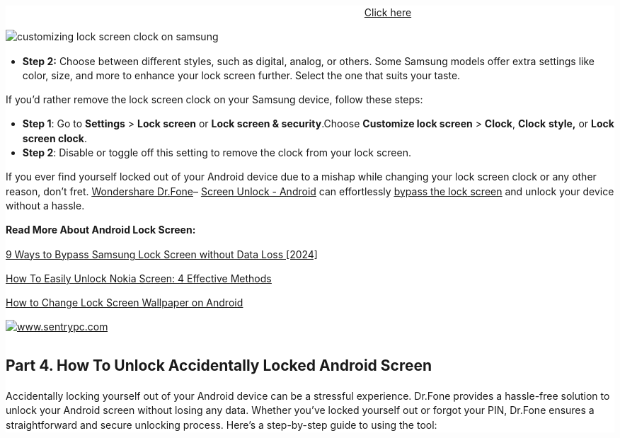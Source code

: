 
<span id="1793213">
					<video width="1080" height="1620" style="cursor:pointer"
           poster="//a.impactradius-go.com/display-clicktoplayimage/1793213.jpeg"
           onclick="if(!this.playClicked){this.play();this.setAttribute('controls',true);this.playClicked=true;}">
	   <source src="//a.impactradius-go.com/display-ad/19135-1793213">
	   <img src="//a.impactradius-go.com/display-clicktoplayimage/1793213.jpeg" style="border: none; height: 100%; width: 100%; object-fit: contain">
	</video>
	<div style="width:1080px;text-align:center"><a href="javascript:window.open(decodeURIComponent('https%3A%2F%2Ftinyland.pxf.io%2Fc%2F5597632%2F1793213%2F19135'), '_blank');void(0);">Click here</a></div>
</span>
<img height="0" width="0" src="https://imp.pxf.io/i/5597632/1793213/19135" style="position:absolute;visibility:hidden;" border="0" />

![customizing lock screen clock on samsung](https://images.wondershare.com/drfone/article/2024/01/change-lock-screen-clock-09.jpg)

- **Step 2:** Choose between different styles, such as digital, analog, or others. Some Samsung models offer extra settings like color, size, and more to enhance your lock screen further. Select the one that suits your taste.

If you’d rather remove the lock screen clock on your Samsung device, follow these steps:

- **Step 1**: Go to **Settings** > **Lock screen** or **Lock screen & security**.Choose **Customize lock screen** > **Clock**, **Clock** **style,** or **Lock screen clock**.
- **Step 2**: Disable or toggle off this setting to remove the clock from your lock screen.

If you ever find yourself locked out of your Android device due to a mishap while changing your lock screen clock or any other reason, don’t fret. [<u>Wondershare Dr.Fone</u>](https://tools.techidaily.com/wondershare/drfone/drfone-toolkit/)– [<u>Screen Unlock - Android</u>](https://tools.techidaily.com/wondershare-dr-fone-unlock-android-screen/) can effortlessly [<u>bypass the </u> <u>lock</u> <u> screen</u>](https://drfone.wondershare.com/unlock/bypass-android-lock-screen.html) and unlock your device without a hassle.

**Read More About Android Lock Screen:**

[<u>9 Ways to Bypass Samsung Lock Screen without Data Loss [2024]</u>](https://drfone.wondershare.com/unlock/9-ways-to-bypass-samsung-lock-screen-pattern-pin-password-fingerprint.html)

[<u>How To Easily Unlock Nokia Screen: 4 Effective Methods</u>](https://drfone.wondershare.com/unlock/nokia-lock-screen.html)

[<u>How to Change Lock Screen Wallpaper on Android</u>](https://drfone.wondershare.com/unlock/lock-screen-wallpaper-on-android.html)


<a href="https://sentrypc.7eer.net/c/5597632/398457/3022" target="_top" id="398457"><img src="//a.impactradius-go.com/display-ad/3022-398457" border="0" alt="www.sentrypc.com" width="980" height="120"/></a><img height="0" width="0" src="https://sentrypc.7eer.net/i/5597632/398457/3022" style="position:absolute;visibility:hidden;" border="0" />

## Part 4. How To Unlock Accidentally Locked Android Screen

Accidentally locking yourself out of your Android device can be a stressful experience. Dr.Fone provides a hassle-free solution to unlock your Android screen without losing any data. Whether you’ve locked yourself out or forgot your PIN, Dr.Fone ensures a straightforward and secure unlocking process. Here’s a step-by-step guide to using the tool:
